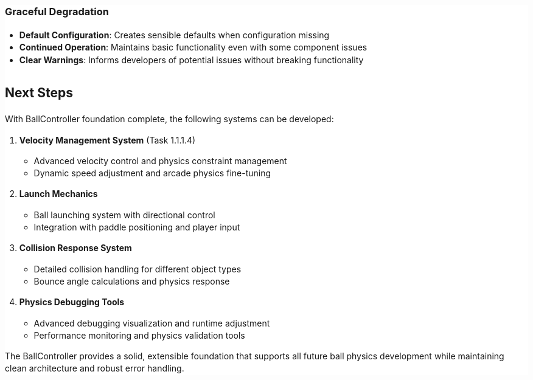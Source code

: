 ### Graceful Degradation
- **Default Configuration**: Creates sensible defaults when configuration missing
- **Continued Operation**: Maintains basic functionality even with some component issues
- **Clear Warnings**: Informs developers of potential issues without breaking functionality

## Next Steps

With BallController foundation complete, the following systems can be developed:

1. **Velocity Management System** (Task 1.1.1.4)
   - Advanced velocity control and physics constraint management
   - Dynamic speed adjustment and arcade physics fine-tuning

2. **Launch Mechanics**
   - Ball launching system with directional control
   - Integration with paddle positioning and player input

3. **Collision Response System**
   - Detailed collision handling for different object types
   - Bounce angle calculations and physics response

4. **Physics Debugging Tools**
   - Advanced debugging visualization and runtime adjustment
   - Performance monitoring and physics validation tools

The BallController provides a solid, extensible foundation that supports all future ball physics development while maintaining clean architecture and robust error handling.